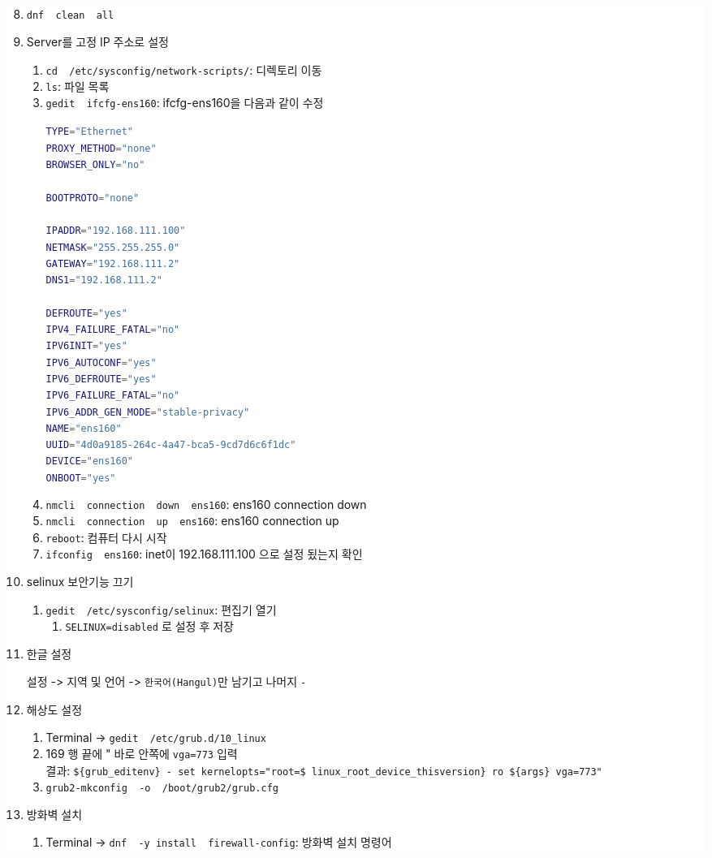    8. ```dnf  clean  all```

4. Server를 고정 IP 주소로 설정

   1. ```cd  /etc/sysconfig/network-scripts/```: 디렉토리 이동
   2. ```ls```: 파일 목록
   3. ```gedit  ifcfg-ens160```: ifcfg-ens160을 다음과 같이 수정
      ``` m
      TYPE="Ethernet"
      PROXY_METHOD="none"
      BROWSER_ONLY="no"
      
      BOOTPROTO="none"
      
      IPADDR="192.168.111.100"
      NETMASK="255.255.255.0"
      GATEWAY="192.168.111.2"
      DNS1="192.168.111.2"
      
      DEFROUTE="yes"
      IPV4_FAILURE_FATAL="no"
      IPV6INIT="yes"
      IPV6_AUTOCONF="yes"
      IPV6_DEFROUTE="yes"
      IPV6_FAILURE_FATAL="no"
      IPV6_ADDR_GEN_MODE="stable-privacy"
      NAME="ens160"
      UUID="4d0a9185-264c-4a47-bca5-9cd7d6c6f1dc"
      DEVICE="ens160"
      ONBOOT="yes"
      ```
   4. ```nmcli  connection  down  ens160```: ens160 connection down
   5. ```nmcli  connection  up  ens160```: ens160 connection up
   6. ```reboot```: 컴퓨터 다시 시작
   7. ```ifconfig  ens160```: inet이 192.168.111.100 으로 설정 됬는지 확인

6. selinux 보안기능 끄기

   1. ```gedit  /etc/sysconfig/selinux```: 편집기 열기
      1. ```SELINUX=disabled``` 로 설정 후 저장

7. 한글 설정

   설정 -> 지역 및 언어 -> ```한국어(Hangul)```만 남기고 나머지 ```-```

8. 해상도 설정

   1. Terminal -> ```gedit  /etc/grub.d/10_linux```
   2. 169 행 끝에 " 바로 안쪽에 ```vga=773``` 입력  
      결과: ```${grub_editenv} - set kernelopts="root=$ linux_root_device_thisversion} ro ${args} vga=773"```
   3. ```grub2-mkconfig  -o  /boot/grub2/grub.cfg```

9. 방화벽 설치

   1. Terminal -> ```dnf  -y install  firewall-config```: 방화벽 설치 명령어
